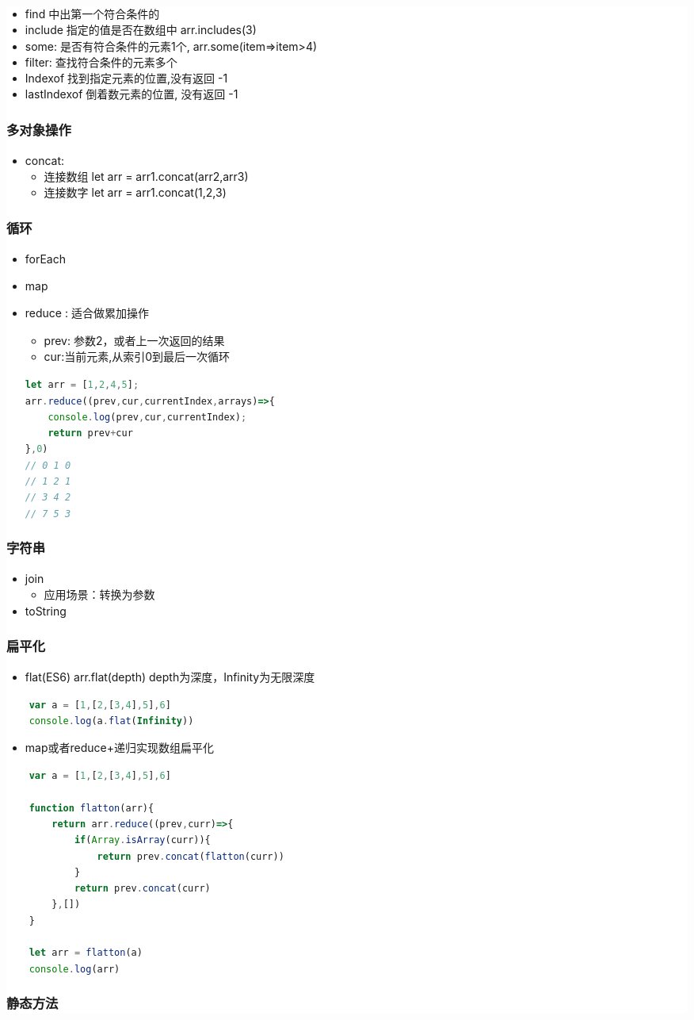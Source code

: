   * find 中出第一个符合条件的
  * include  指定的值是否在数组中 arr.includes(3)
  * some: 是否有符合条件的元素1个, arr.some(item=>item>4)
  * filter: 查找符合条件的元素多个
  * Indexof 找到指定元素的位置,没有返回 -1
  * lastIndexof 倒着数元素的位置, 没有返回 -1

### 多对象操作

  * concat: 
    * 连接数组 let arr = arr1.concat(arr2,arr3)
    * 连接数字 let arr = arr1.concat(1,2,3)

### 循环

  * forEach

  * map

  * reduce : 适合做累加操作

    * prev:  参数2，或者上一次返回的结果
    * cur:当前元素,从索引0到最后一次循环

    ```javascript
    let arr = [1,2,4,5];
    arr.reduce((prev,cur,currentIndex,arrays)=>{
        console.log(prev,cur,currentIndex);
        return prev+cur
    },0)
    // 0 1 0
    // 1 2 1
    // 3 4 2
    // 7 5 3
    ```
### 字符串
* join
  * 应用场景：转换为参数
* toString

### 扁平化 

* flat(ES6)     arr.flat(depth) depth为深度，Infinity为无限深度

```javascript
    var a = [1,[2,[3,4],5],6]
    console.log(a.flat(Infinity))
```

* map或者reduce+递归实现数组扁平化

```javascript
    var a = [1,[2,[3,4],5],6]
    
    function flatton(arr){
        return arr.reduce((prev,curr)=>{
            if(Array.isArray(curr)){
                return prev.concat(flatton(curr))
            }
            return prev.concat(curr)  
        },[])
    }
    
    let arr = flatton(a)
    console.log(arr)
```
### 静态方法